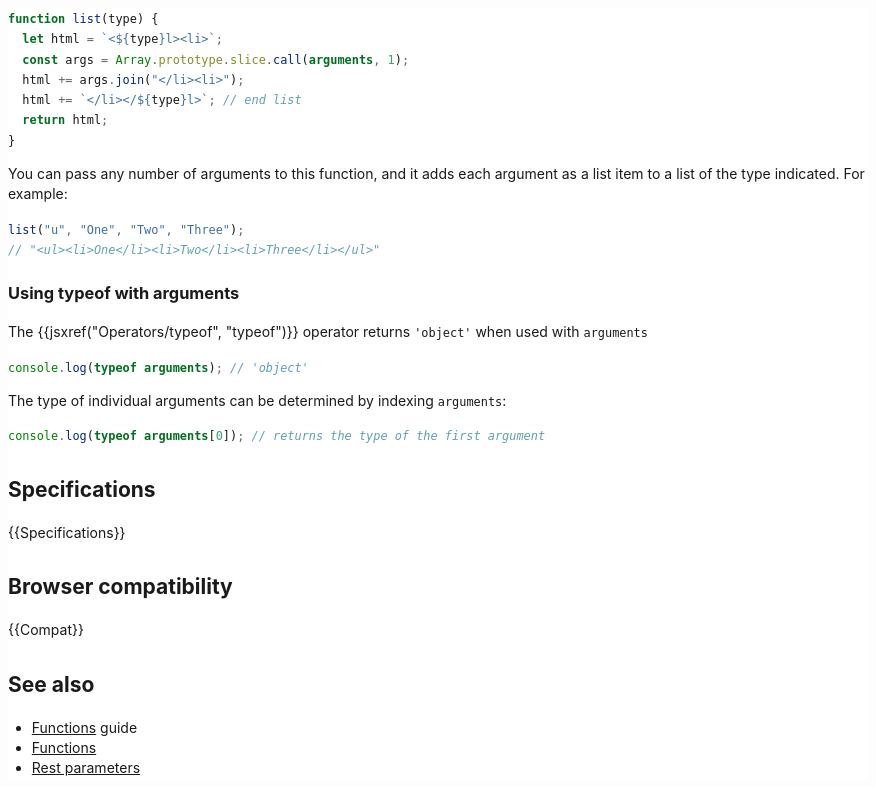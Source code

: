 ```js
function list(type) {
  let html = `<${type}l><li>`;
  const args = Array.prototype.slice.call(arguments, 1);
  html += args.join("</li><li>");
  html += `</li></${type}l>`; // end list
  return html;
}
```

You can pass any number of arguments to this function, and it adds each argument as a list item to a list of the type indicated. For example:

```js
list("u", "One", "Two", "Three");
// "<ul><li>One</li><li>Two</li><li>Three</li></ul>"
```

### Using typeof with arguments

The {{jsxref("Operators/typeof", "typeof")}} operator returns `'object'` when used with `arguments`

```js
console.log(typeof arguments); // 'object'
```

The type of individual arguments can be determined by indexing `arguments`:

```js
console.log(typeof arguments[0]); // returns the type of the first argument
```

## Specifications

{{Specifications}}

## Browser compatibility

{{Compat}}

## See also

- [Functions](/en-US/docs/Web/JavaScript/Guide/Functions) guide
- [Functions](/en-US/docs/Web/JavaScript/Reference/Functions)
- [Rest parameters](/en-US/docs/Web/JavaScript/Reference/Functions/rest_parameters)
